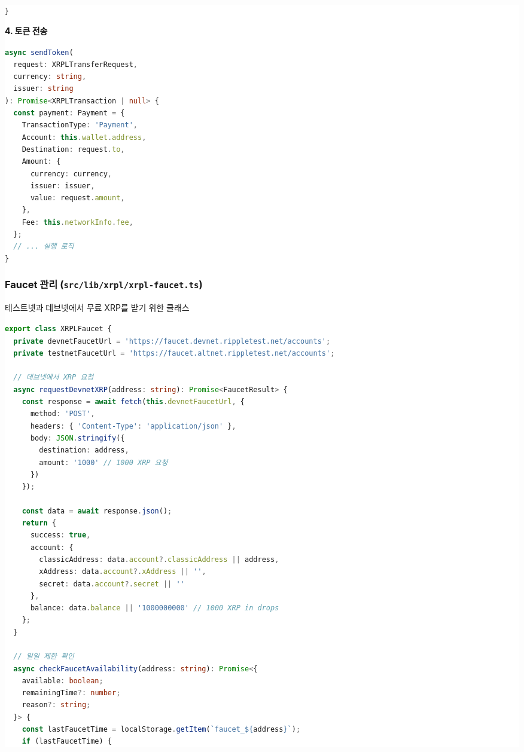 ```typescript
}
```

**4. 토큰 전송**
```typescript
async sendToken(
  request: XRPLTransferRequest,
  currency: string,
  issuer: string
): Promise<XRPLTransaction | null> {
  const payment: Payment = {
    TransactionType: 'Payment',
    Account: this.wallet.address,
    Destination: request.to,
    Amount: {
      currency: currency,
      issuer: issuer,
      value: request.amount,
    },
    Fee: this.networkInfo.fee,
  };
  // ... 실행 로직
}
```

### Faucet 관리 (`src/lib/xrpl/xrpl-faucet.ts`)

테스트넷과 데브넷에서 무료 XRP를 받기 위한 클래스

```typescript
export class XRPLFaucet {
  private devnetFaucetUrl = 'https://faucet.devnet.rippletest.net/accounts';
  private testnetFaucetUrl = 'https://faucet.altnet.rippletest.net/accounts';

  // 데브넷에서 XRP 요청
  async requestDevnetXRP(address: string): Promise<FaucetResult> {
    const response = await fetch(this.devnetFaucetUrl, {
      method: 'POST',
      headers: { 'Content-Type': 'application/json' },
      body: JSON.stringify({
        destination: address,
        amount: '1000' // 1000 XRP 요청
      })
    });

    const data = await response.json();
    return {
      success: true,
      account: {
        classicAddress: data.account?.classicAddress || address,
        xAddress: data.account?.xAddress || '',
        secret: data.account?.secret || ''
      },
      balance: data.balance || '1000000000' // 1000 XRP in drops
    };
  }

  // 일일 제한 확인
  async checkFaucetAvailability(address: string): Promise<{
    available: boolean;
    remainingTime?: number;
    reason?: string;
  }> {
    const lastFaucetTime = localStorage.getItem(`faucet_${address}`);
    if (lastFaucetTime) {
```